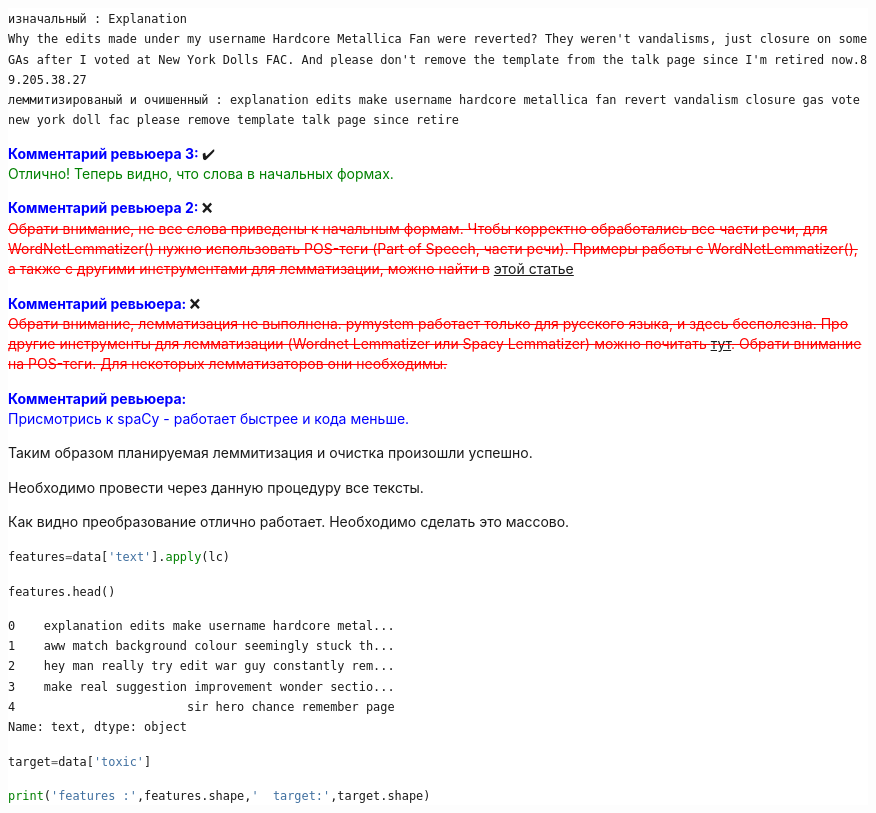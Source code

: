     изначальный : Explanation
    Why the edits made under my username Hardcore Metallica Fan were reverted? They weren't vandalisms, just closure on some GAs after I voted at New York Dolls FAC. And please don't remove the template from the talk page since I'm retired now.89.205.38.27
    леммитизированый и очишенный : explanation edits make username hardcore metallica fan revert vandalism closure gas vote new york doll fac please remove template talk page since retire


<font color='blue'><b>Комментарий ревьюера 3: </b></font> ✔️\
<font color='green'> Отлично! Теперь видно, что слова в начальных формах.</font>

<font color='blue'><b>Комментарий ревьюера 2: </b></font> ❌\
<font color='red'>~~Обрати внимание, не все слова приведены к начальным формам. Чтобы корректно обработались все части речи, для WordNetLemmatizer() нужно использовать POS-теги (Part of Speech, части речи). Примеры работы с WordNetLemmatizer(), а также с другими инструментами для лемматизации, можно найти в~~ [этой статье](https://webdevblog.ru/podhody-lemmatizacii-s-primerami-v-python/)</font>

<font color='blue'><b>Комментарий ревьюера: </b></font> ❌\
<font color='red'> ~~Обрати внимание, лемматизация не выполнена. pymystem работает только для русского языка, и здесь бесполезна. Про другие инструменты для лемматизации (Wordnet Lemmatizer или Spacy Lemmatizer) можно почитать [тут](https://webdevblog.ru/podhody-lemmatizacii-s-primerami-v-python/). Обрати внимание на POS-теги. Для некоторых лемматизаторов они необходимы.~~</font>

<font color='blue'><b>Комментарий ревьюера: </b></font>\
<font color='blue'>Присмотрись к spaCy - работает быстрее и кода меньше.</font>

Таким образом планируемая леммитизация и очистка произошли успешно.

Необходимо провести через данную процедуру все тексты.

Как видно преобразование отлично работает. Необходимо сделать это массово.


```python
features=data['text'].apply(lc)
```


```python
features.head()
```




    0    explanation edits make username hardcore metal...
    1    aww match background colour seemingly stuck th...
    2    hey man really try edit war guy constantly rem...
    3    make real suggestion improvement wonder sectio...
    4                        sir hero chance remember page
    Name: text, dtype: object




```python
target=data['toxic']
```


```python
print('features :',features.shape,'  target:',target.shape)
```
